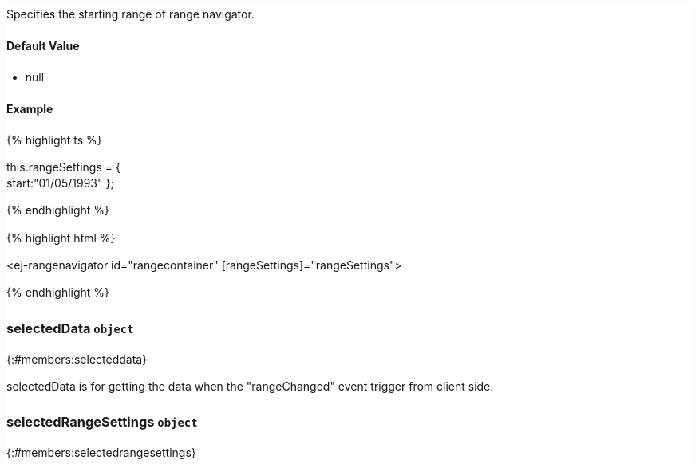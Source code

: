 






Specifies the starting range of range navigator.




#### Default Value






* null








#### Example

{% highlight ts %}
        
this.rangeSettings = {   
  start:"01/05/1993"
};

{% endhighlight %}

{% highlight html %}

<ej-rangenavigator id="rangecontainer" [rangeSettings]="rangeSettings">
</ej-rangenavigator>

{% endhighlight %}







### selectedData `object`
{:#members:selecteddata}








selectedData is for getting the data when the "rangeChanged" event trigger from client side.











### selectedRangeSettings `object`
{:#members:selectedrangesettings}
